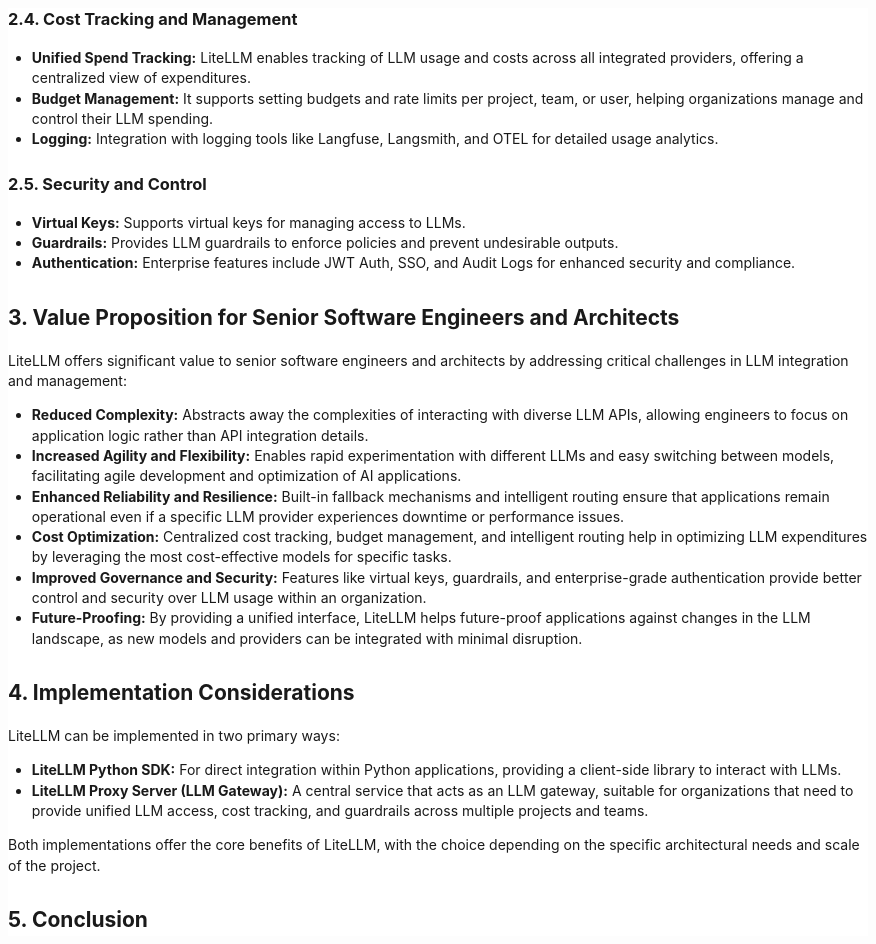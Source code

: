 ### 2.4. Cost Tracking and Management

*   **Unified Spend Tracking:** LiteLLM enables tracking of LLM usage and costs across all integrated providers, offering a centralized view of expenditures.
*   **Budget Management:** It supports setting budgets and rate limits per project, team, or user, helping organizations manage and control their LLM spending.
*   **Logging:** Integration with logging tools like Langfuse, Langsmith, and OTEL for detailed usage analytics.

### 2.5. Security and Control

*   **Virtual Keys:** Supports virtual keys for managing access to LLMs.
*   **Guardrails:** Provides LLM guardrails to enforce policies and prevent undesirable outputs.
*   **Authentication:** Enterprise features include JWT Auth, SSO, and Audit Logs for enhanced security and compliance.

## 3. Value Proposition for Senior Software Engineers and Architects

LiteLLM offers significant value to senior software engineers and architects by addressing critical challenges in LLM integration and management:

*   **Reduced Complexity:** Abstracts away the complexities of interacting with diverse LLM APIs, allowing engineers to focus on application logic rather than API integration details.
*   **Increased Agility and Flexibility:** Enables rapid experimentation with different LLMs and easy switching between models, facilitating agile development and optimization of AI applications.
*   **Enhanced Reliability and Resilience:** Built-in fallback mechanisms and intelligent routing ensure that applications remain operational even if a specific LLM provider experiences downtime or performance issues.
*   **Cost Optimization:** Centralized cost tracking, budget management, and intelligent routing help in optimizing LLM expenditures by leveraging the most cost-effective models for specific tasks.
*   **Improved Governance and Security:** Features like virtual keys, guardrails, and enterprise-grade authentication provide better control and security over LLM usage within an organization.
*   **Future-Proofing:** By providing a unified interface, LiteLLM helps future-proof applications against changes in the LLM landscape, as new models and providers can be integrated with minimal disruption.

## 4. Implementation Considerations

LiteLLM can be implemented in two primary ways:

*   **LiteLLM Python SDK:** For direct integration within Python applications, providing a client-side library to interact with LLMs.
*   **LiteLLM Proxy Server (LLM Gateway):** A central service that acts as an LLM gateway, suitable for organizations that need to provide unified LLM access, cost tracking, and guardrails across multiple projects and teams.

Both implementations offer the core benefits of LiteLLM, with the choice depending on the specific architectural needs and scale of the project.

## 5. Conclusion
